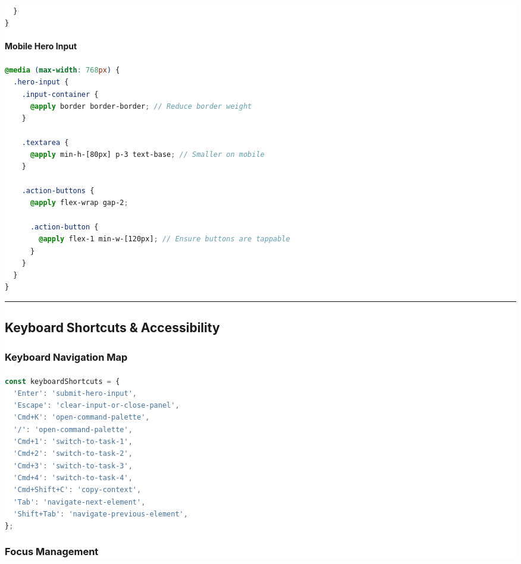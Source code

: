```scss
  }
}
```

#### Mobile Hero Input

```scss
@media (max-width: 768px) {
  .hero-input {
    .input-container {
      @apply border border-border; // Reduce border weight
    }

    .textarea {
      @apply min-h-[80px] p-3 text-base; // Smaller on mobile
    }

    .action-buttons {
      @apply flex-wrap gap-2;

      .action-button {
        @apply flex-1 min-w-[120px]; // Ensure buttons are tappable
      }
    }
  }
}
```

---

## Keyboard Shortcuts & Accessibility

### Keyboard Navigation Map

```typescript
const keyboardShortcuts = {
  'Enter': 'submit-hero-input',
  'Escape': 'clear-input-or-close-panel',
  'Cmd+K': 'open-command-palette',
  '/': 'open-command-palette',
  'Cmd+1': 'switch-to-task-1',
  'Cmd+2': 'switch-to-task-2',
  'Cmd+3': 'switch-to-task-3',
  'Cmd+4': 'switch-to-task-4',
  'Cmd+Shift+C': 'copy-context',
  'Tab': 'navigate-next-element',
  'Shift+Tab': 'navigate-previous-element',
};
```

### Focus Management
